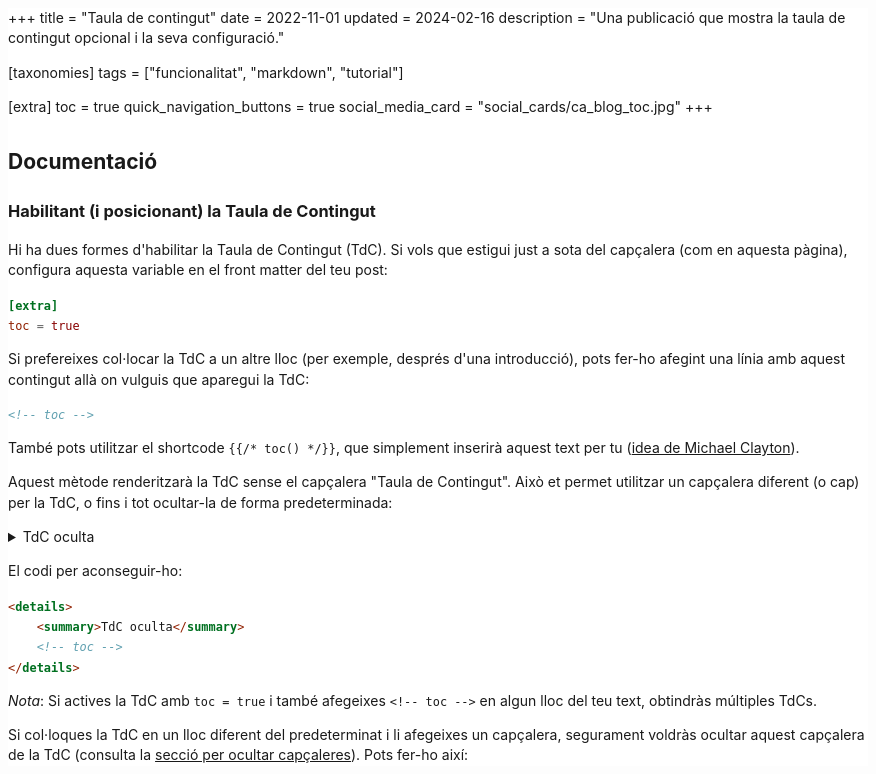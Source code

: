 +++
title = "Taula de contingut"
date = 2022-11-01
updated = 2024-02-16
description = "Una publicació que mostra la taula de contingut opcional i la seva configuració."

[taxonomies]
tags = ["funcionalitat", "markdown", "tutorial"]

[extra]
toc = true
quick_navigation_buttons = true
social_media_card = "social_cards/ca_blog_toc.jpg"
+++

## Documentació
### Habilitant (i posicionant) la Taula de Contingut

Hi ha dues formes d'habilitar la Taula de Contingut (TdC). Si vols que estigui just a sota del capçalera (com en aquesta pàgina), configura aquesta variable en el front matter del teu post:

```toml
[extra]
toc = true
```

Si prefereixes col·locar la TdC a un altre lloc (per exemple, després d'una introducció), pots fer-ho afegint una línia amb aquest contingut allà on vulguis que aparegui la TdC:

```markdown
<!-- toc -->
```

També pots utilitzar el shortcode `{{/* toc() */}}`, que simplement inserirà aquest text per tu ([idea de Michael Clayton](https://github.com/getzola/zola/issues/584#issuecomment-1546086781)).

Aquest mètode renderitzarà la TdC sense el capçalera "Taula de Contingut". Això et permet utilitzar un capçalera diferent (o cap) per la TdC, o fins i tot ocultar-la de forma predeterminada:

<details><summary>TdC oculta</summary></details>

El codi per aconseguir-ho:

```markdown
<details>
    <summary>TdC oculta</summary>
    <!-- toc -->
</details>
```

*Nota*: Si actives la TdC amb `toc = true` i també afegeixes `<!-- toc -->` en algun lloc del teu text, obtindràs múltiples TdCs.

Si col·loques la TdC en un lloc diferent del predeterminat i li afegeixes un capçalera, segurament voldràs ocultar aquest capçalera de la TdC (consulta la [secció per ocultar capçaleres](#ocultant-capcaleres-de-la-tdc)). Pots fer-ho així:
